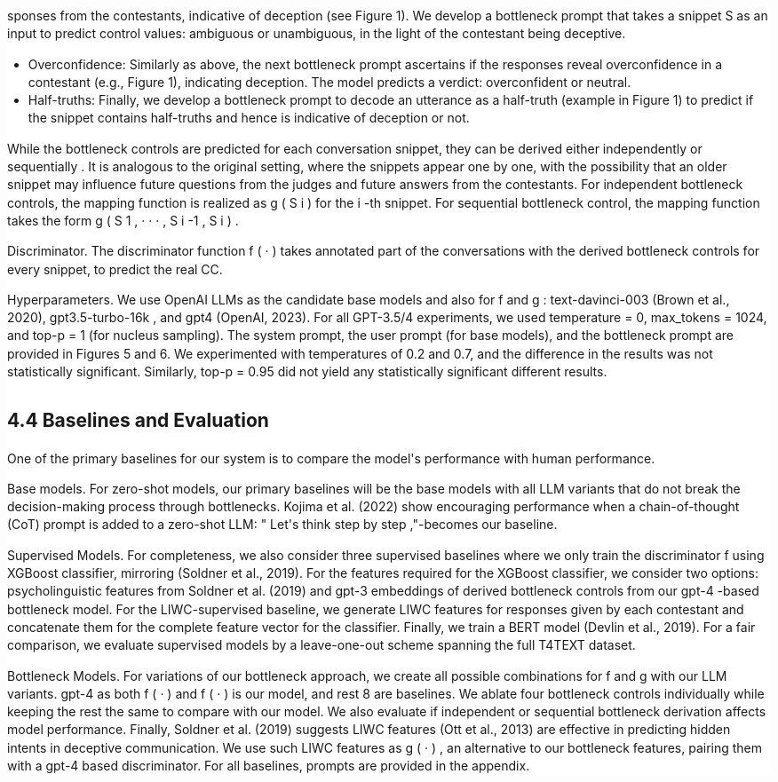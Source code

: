 sponses from the contestants, indicative of deception (see Figure 1). We develop a bottleneck prompt that takes a snippet S as an input to predict control values: ambiguous or unambiguous, in the light of the contestant being deceptive.

- Overconfidence: Similarly as above, the next bottleneck prompt ascertains if the responses reveal overconfidence in a contestant (e.g., Figure 1), indicating deception. The model predicts a verdict: overconfident or neutral.
- Half-truths: Finally, we develop a bottleneck prompt to decode an utterance as a half-truth (example in Figure 1) to predict if the snippet contains half-truths and hence is indicative of deception or not.

While the bottleneck controls are predicted for each conversation snippet, they can be derived either independently or sequentially . It is analogous to the original setting, where the snippets appear one by one, with the possibility that an older snippet may influence future questions from the judges and future answers from the contestants. For independent bottleneck controls, the mapping function is realized as g ( S i ) for the i -th snippet. For sequential bottleneck control, the mapping function takes the form g ( S 1 , · · · , S i -1 , S i ) .

Discriminator. The discriminator function f ( · ) takes annotated part of the conversations with the derived bottleneck controls for every snippet, to predict the real CC.

Hyperparameters. We use OpenAI LLMs as the candidate base models and also for f and g : text-davinci-003 (Brown et al., 2020), gpt3.5-turbo-16k , and gpt4 (OpenAI, 2023). For all GPT-3.5/4 experiments, we used temperature = 0, max\_tokens = 1024, and top-p = 1 (for nucleus sampling). The system prompt, the user prompt (for base models), and the bottleneck prompt are provided in Figures 5 and 6. We experimented with temperatures of 0.2 and 0.7, and the difference in the results was not statistically significant. Similarly, top-p = 0.95 did not yield any statistically significant different results.

## 4.4 Baselines and Evaluation

One of the primary baselines for our system is to compare the model's performance with human performance.

Base models. For zero-shot models, our primary baselines will be the base models with all LLM variants that do not break the decision-making process through bottlenecks. Kojima et al. (2022) show encouraging performance when a chain-of-thought (CoT) prompt is added to a zero-shot LLM: " Let's think step by step ,"-becomes our baseline.

Supervised Models. For completeness, we also consider three supervised baselines where we only train the discriminator f using XGBoost classifier, mirroring (Soldner et al., 2019). For the features required for the XGBoost classifier, we consider two options: psycholinguistic features from Soldner et al. (2019) and gpt-3 embeddings of derived bottleneck controls from our gpt-4 -based bottleneck model. For the LIWC-supervised baseline, we generate LIWC features for responses given by each contestant and concatenate them for the complete feature vector for the classifier. Finally, we train a BERT model (Devlin et al., 2019). For a fair comparison, we evaluate supervised models by a leave-one-out scheme spanning the full T4TEXT dataset.

Bottleneck Models. For variations of our bottleneck approach, we create all possible combinations for f and g with our LLM variants. gpt-4 as both f ( · ) and f ( · ) is our model, and rest 8 are baselines. We ablate four bottleneck controls individually while keeping the rest the same to compare with our model. We also evaluate if independent or sequential bottleneck derivation affects model performance. Finally, Soldner et al. (2019) suggests LIWC features (Ott et al., 2013) are effective in predicting hidden intents in deceptive communication. We use such LIWC features as g ( · ) , an alternative to our bottleneck features, pairing them with a gpt-4 based discriminator. For all baselines, prompts are provided in the appendix.
